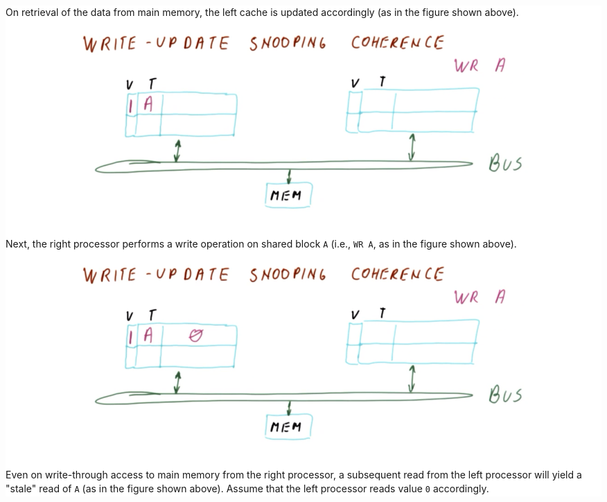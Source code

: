 On retrieval of the data from main memory, the left cache is updated accordingly (as in the figure shown above).

<center>
<img src="./assets/19-011.png" width="650">
</center>

Next, the right processor performs a write operation on shared block `A` (i.e., `WR A`, as in the figure shown above).

<center>
<img src="./assets/19-012.png" width="650">
</center>

Even on write-through access to main memory from the right processor, a subsequent read from the left processor will yield a "stale" read of `A` (as in the figure shown above). Assume that the left processor reads value `0` accordingly.
